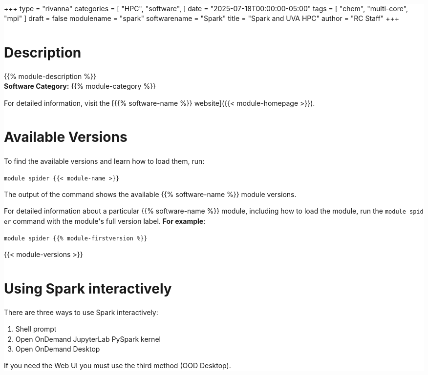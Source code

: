 +++
type = "rivanna"
categories = [
  "HPC",
  "software",
]
date = "2025-07-18T00:00:00-05:00"
tags = [
  "chem",
  "multi-core",
  "mpi"
]
draft = false
modulename = "spark"
softwarename = "Spark"
title = "Spark and UVA HPC"
author = "RC Staff"
+++

# Description
{{% module-description %}}
<br>
**Software Category:** {{% module-category %}}

For detailed information, visit the [{{% software-name %}} website]({{< module-homepage >}}).

# Available Versions
To find the available versions and learn how to load them, run:

```
module spider {{< module-name >}}
```

The output of the command shows the available {{% software-name %}} module versions.

For detailed information about a particular {{% software-name %}} module, including how to load the module, run the `module spider` command with the module's full version label. __For example__:
```
module spider {{% module-firstversion %}}
```

{{< module-versions >}}

# Using Spark interactively

There are three ways to use Spark interactively:
1. Shell prompt
1. Open OnDemand JupyterLab PySpark kernel
1. Open OnDemand Desktop

If you need the Web UI you must use the third method (OOD Desktop).
